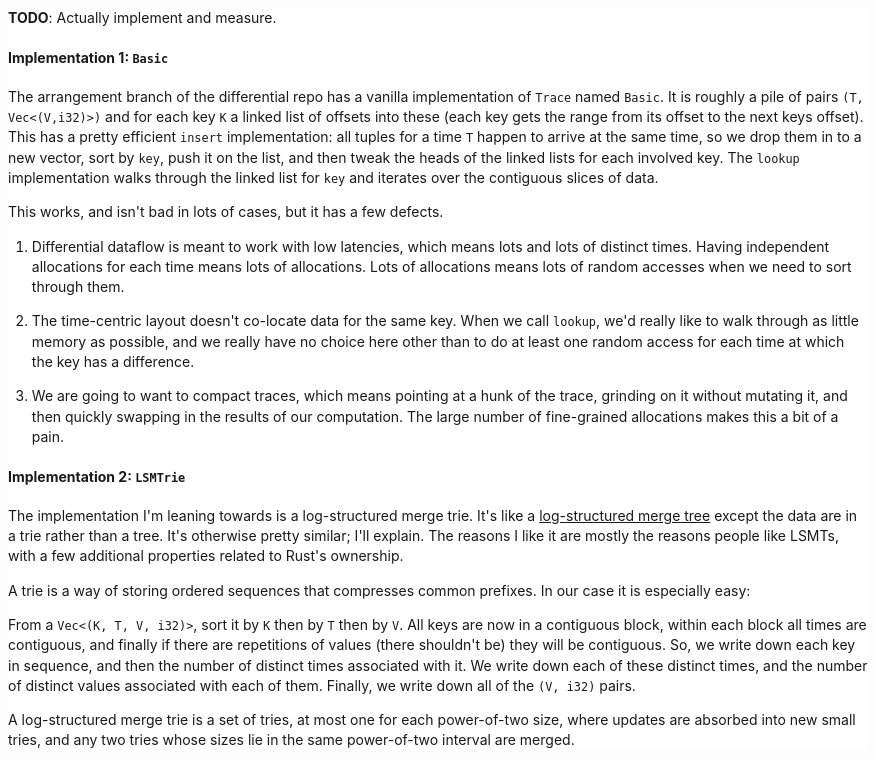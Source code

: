 **TODO**: Actually implement and measure.

#### Implementation 1: `Basic`

The arrangement branch of the differential repo has a vanilla implementation of `Trace` named `Basic`. It is roughly a pile of pairs `(T, Vec<(V,i32)>)` and for each key `K` a linked list of offsets into these (each key gets the range from its offset to the next keys offset). This has a pretty efficient `insert` implementation: all tuples for a time `T` happen to arrive at the same time, so we drop them in to a new vector, sort by `key`, push it on the list, and then tweak the heads of the linked lists for each involved key. The `lookup` implementation walks through the linked list for `key` and iterates over the contiguous slices of data.

This works, and isn't bad in lots of cases, but it has a few defects. 

1. Differential dataflow is meant to work with low latencies, which means lots and lots of distinct times. Having independent allocations for each time means lots of allocations. Lots of allocations means lots of random accesses when we need to sort through them.

2. The time-centric layout doesn't co-locate data for the same key. When we call `lookup`, we'd really like to walk through as little memory as possible, and we really have no choice here other than to do at least one random access for each time at which the key has a difference.

3. We are going to want to compact traces, which means pointing at a hunk of the trace, grinding on it without mutating it, and then quickly swapping in the results of our computation. The large number of fine-grained allocations makes this a bit of a pain.

#### Implementation 2: `LSMTrie`

The implementation I'm leaning towards is a log-structured merge trie. It's like a [log-structured merge tree](https://en.wikipedia.org/wiki/Log-structured_merge-tree) except the data are in a trie rather than a tree. It's otherwise pretty similar; I'll explain. The reasons I like it are mostly the reasons people like LSMTs, with a few additional properties related to Rust's ownership.

A trie is a way of storing ordered sequences that compresses common prefixes. In our case it is especially easy:

From a `Vec<(K, T, V, i32)>`, sort it by `K` then by `T` then by `V`. All keys are now in a contiguous block, within each block all times are contiguous, and finally if there are repetitions of values (there shouldn't be) they will be contiguous. So, we write down each key in sequence, and then the number of distinct times associated with it. We write down each of these distinct times, and the number of distinct values associated with each of them. Finally, we write down all of the `(V, i32)` pairs.

A log-structured merge trie is a set of tries, at most one for each power-of-two size, where updates are absorbed into new small tries, and any two tries whose sizes lie in the same power-of-two interval are merged.